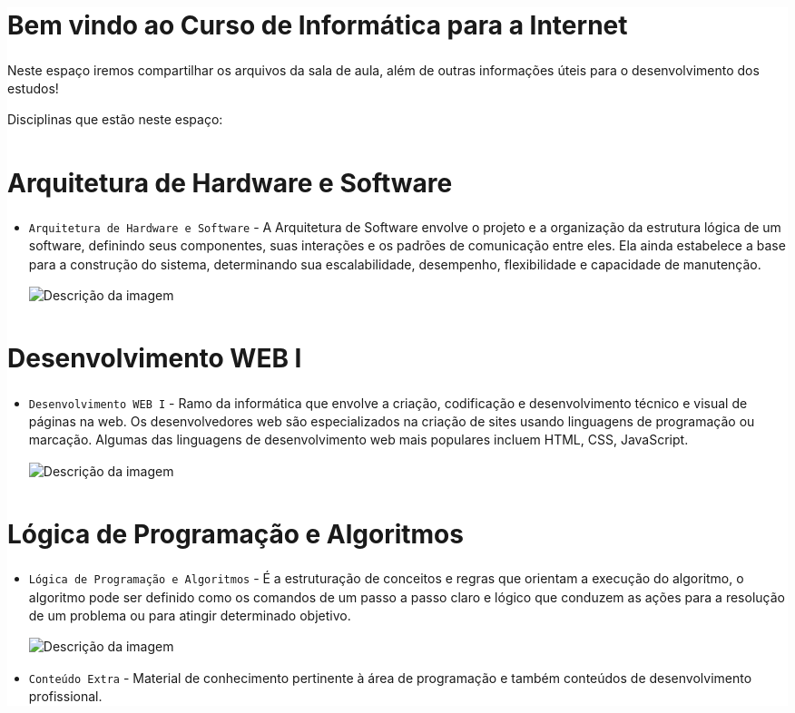 # Bem vindo ao Curso de Informática para a Internet

Neste espaço iremos compartilhar os arquivos da sala de aula, além de outras informações úteis para o desenvolvimento dos estudos!

<p> Disciplinas que estão neste espaço:</p>


# Arquitetura de Hardware e Software

* `Arquitetura de Hardware e Software` - A Arquitetura de Software envolve o projeto e a organização da estrutura lógica de um software, definindo seus componentes, suas interações e os padrões de comunicação entre eles. Ela ainda estabelece a base para a construção do sistema, determinando sua escalabilidade, desempenho, flexibilidade e capacidade de manutenção.


    <img src="https://arquivo.devmedia.com.br/marketing/img/artigo-atividades-basicas-ao-processo-de-desenvolvimento-de-software-5413.png" alt="Descrição da imagem" width="80%">

# Desenvolvimento WEB I

* `Desenvolvimento WEB I` - Ramo da informática que envolve a criação, codificação e desenvolvimento técnico e visual de páginas na web. Os desenvolvedores web são especializados na criação de sites usando linguagens de programação ou marcação. Algumas das linguagens de desenvolvimento web mais populares incluem HTML, CSS, JavaScript.

    <img src="https://blog.infnet.com.br/wp-content/uploads/sites/6/2023/06/8672698_3964906.jpg" alt="Descrição da imagem" width="55%">

# Lógica de Programação e Algoritmos

* `Lógica de Programação e Algoritmos` - É a estruturação de conceitos e regras que orientam a execução do algoritmo, o algoritmo pode ser definido como os comandos de um passo a passo claro e lógico que conduzem as ações para a resolução de um problema ou para atingir determinado objetivo.

    <img src="https://assets-blog.hostgator.com.br/wp-content/uploads/2016/09/logica-de-programacao-blog.webp" alt="Descrição da imagem" width="80%">

    <br>

* `Conteúdo Extra` - Material de conhecimento pertinente à área de programação e também conteúdos de desenvolvimento profissional.


